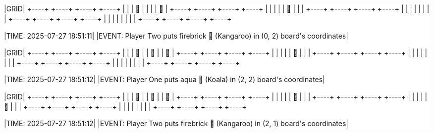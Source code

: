 |GRID|
+----+ +----+ +----+ +----+
|    | | 🐨 | |    | | 🐨 |
+----+ +----+ +----+ +----+
|    | |    | | 🦘 | |    |
+----+ +----+ +----+ +----+
|    | |    | |    | |    |
+----+ +----+ +----+ +----+
|    | |    | |    | |    |
+----+ +----+ +----+ +----+

|TIME: 2025-07-27 18:51:11|
|EVENT: Player Two puts firebrick 🦘 (Kangaroo) in (0, 2) board's coordinates|

|GRID|
+----+ +----+ +----+ +----+
|    | | 🐨 | | 🦘 | | 🐨 |
+----+ +----+ +----+ +----+
|    | |    | | 🦘 | |    |
+----+ +----+ +----+ +----+
|    | |    | |    | |    |
+----+ +----+ +----+ +----+
|    | |    | |    | |    |
+----+ +----+ +----+ +----+

|TIME: 2025-07-27 18:51:12|
|EVENT: Player One puts aqua 🐨 (Koala) in (2, 2) board's coordinates|

|GRID|
+----+ +----+ +----+ +----+
|    | | 🐨 | | 🦘 | | 🐨 |
+----+ +----+ +----+ +----+
|    | |    | | 🦘 | |    |
+----+ +----+ +----+ +----+
|    | |    | | 🐨 | |    |
+----+ +----+ +----+ +----+
|    | |    | |    | |    |
+----+ +----+ +----+ +----+

|TIME: 2025-07-27 18:51:12|
|EVENT: Player Two puts firebrick 🦘 (Kangaroo) in (2, 1) board's coordinates|
